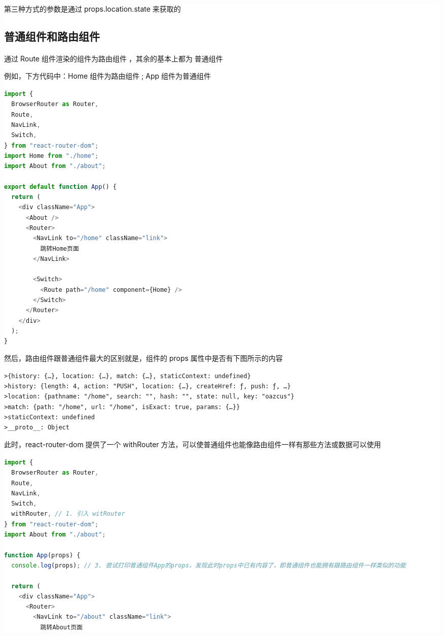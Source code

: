 第三种方式的参数是通过 props.location.state 来获取的

## 普通组件和路由组件

通过 Route 组件渲染的组件为路由组件 ，其余的基本上都为 普通组件

例如，下方代码中：Home 组件为路由组件 ; App 组件为普通组件

```js
import {
  BrowserRouter as Router,
  Route,
  NavLink,
  Switch,
} from "react-router-dom";
import Home from "./home";
import About from "./about";

export default function App() {
  return (
    <div className="App">
      <About />
      <Router>
        <NavLink to="/home" className="link">
          跳转Home页面
        </NavLink>

        <Switch>
          <Route path="/home" component={Home} />
        </Switch>
      </Router>
    </div>
  );
}
```

然后，路由组件跟普通组件最大的区别就是，组件的 props 属性中是否有下图所示的内容

```
>{history: {…}, location: {…}, match: {…}, staticContext: undefined}
>history: {length: 4, action: "PUSH", location: {…}, createHref: ƒ, push: ƒ, …}
>location: {pathname: "/home", search: "", hash: "", state: null, key: "oazcus"}
>match: {path: "/home", url: "/home", isExact: true, params: {…}}
>staticContext: undefined
>__proto__: Object
```

此时，react-router-dom 提供了一个 withRouter 方法，可以使普通组件也能像路由组件一样有那些方法或数据可以使用

```js
import {
  BrowserRouter as Router,
  Route,
  NavLink,
  Switch,
  withRouter, // 1. 引入 witRouter
} from "react-router-dom";
import About from "./about";

function App(props) {
  console.log(props); // 3. 尝试打印普通组件App的props，发现此时props中已有内容了，即普通组件也能拥有跟路由组件一样类似的功能

  return (
    <div className="App">
      <Router>
        <NavLink to="/about" className="link">
          跳转About页面
```